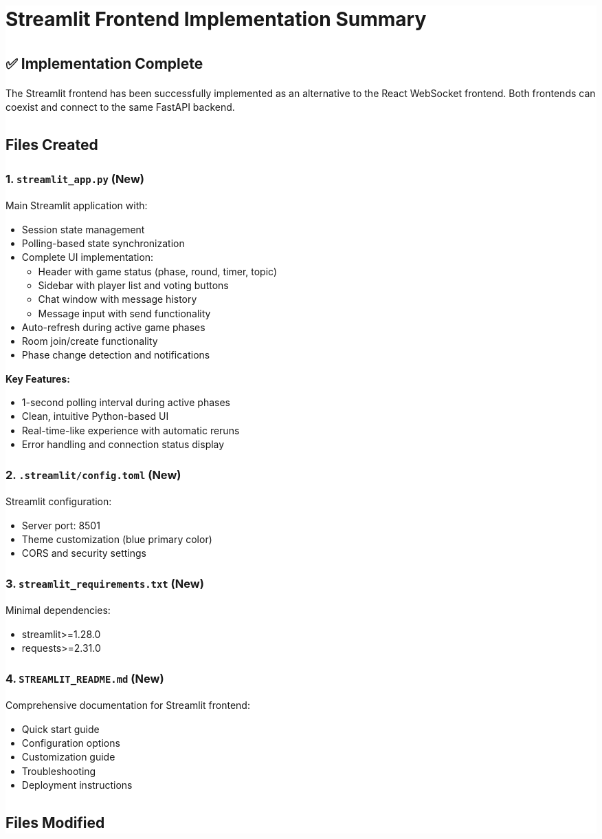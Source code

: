 # Streamlit Frontend Implementation Summary

## ✅ Implementation Complete

The Streamlit frontend has been successfully implemented as an alternative to the React WebSocket frontend. Both frontends can coexist and connect to the same FastAPI backend.

## Files Created

### 1. `streamlit_app.py` (New)
Main Streamlit application with:
- Session state management
- Polling-based state synchronization
- Complete UI implementation:
  - Header with game status (phase, round, timer, topic)
  - Sidebar with player list and voting buttons
  - Chat window with message history
  - Message input with send functionality
- Auto-refresh during active game phases
- Room join/create functionality
- Phase change detection and notifications

**Key Features:**
- 1-second polling interval during active phases
- Clean, intuitive Python-based UI
- Real-time-like experience with automatic reruns
- Error handling and connection status display

### 2. `.streamlit/config.toml` (New)
Streamlit configuration:
- Server port: 8501
- Theme customization (blue primary color)
- CORS and security settings

### 3. `streamlit_requirements.txt` (New)
Minimal dependencies:
- streamlit>=1.28.0
- requests>=2.31.0

### 4. `STREAMLIT_README.md` (New)
Comprehensive documentation for Streamlit frontend:
- Quick start guide
- Configuration options
- Customization guide
- Troubleshooting
- Deployment instructions

## Files Modified
